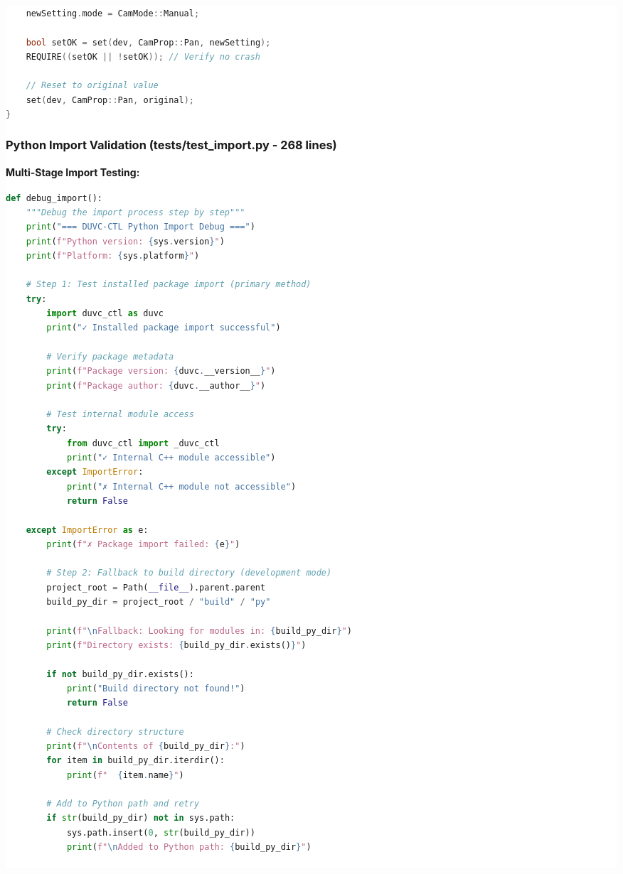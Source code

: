 ```cpp
    newSetting.mode = CamMode::Manual;
    
    bool setOK = set(dev, CamProp::Pan, newSetting);
    REQUIRE((setOK || !setOK)); // Verify no crash
    
    // Reset to original value
    set(dev, CamProp::Pan, original);
}
```


### Python Import Validation (tests/test_import.py - 268 lines)

**Multi-Stage Import Testing:**

```python
def debug_import():
    """Debug the import process step by step"""
    print("=== DUVC-CTL Python Import Debug ===")
    print(f"Python version: {sys.version}")
    print(f"Platform: {sys.platform}")
    
    # Step 1: Test installed package import (primary method)
    try:
        import duvc_ctl as duvc
        print("✓ Installed package import successful")
        
        # Verify package metadata
        print(f"Package version: {duvc.__version__}")
        print(f"Package author: {duvc.__author__}")
        
        # Test internal module access
        try:
            from duvc_ctl import _duvc_ctl
            print("✓ Internal C++ module accessible")
        except ImportError:
            print("✗ Internal C++ module not accessible")
            return False
            
    except ImportError as e:
        print(f"✗ Package import failed: {e}")
        
        # Step 2: Fallback to build directory (development mode)
        project_root = Path(__file__).parent.parent
        build_py_dir = project_root / "build" / "py"
        
        print(f"\nFallback: Looking for modules in: {build_py_dir}")
        print(f"Directory exists: {build_py_dir.exists()}")
        
        if not build_py_dir.exists():
            print("Build directory not found!")
            return False
        
        # Check directory structure
        print(f"\nContents of {build_py_dir}:")
        for item in build_py_dir.iterdir():
            print(f"  {item.name}")
        
        # Add to Python path and retry
        if str(build_py_dir) not in sys.path:
            sys.path.insert(0, str(build_py_dir))
            print(f"\nAdded to Python path: {build_py_dir}")
        
```